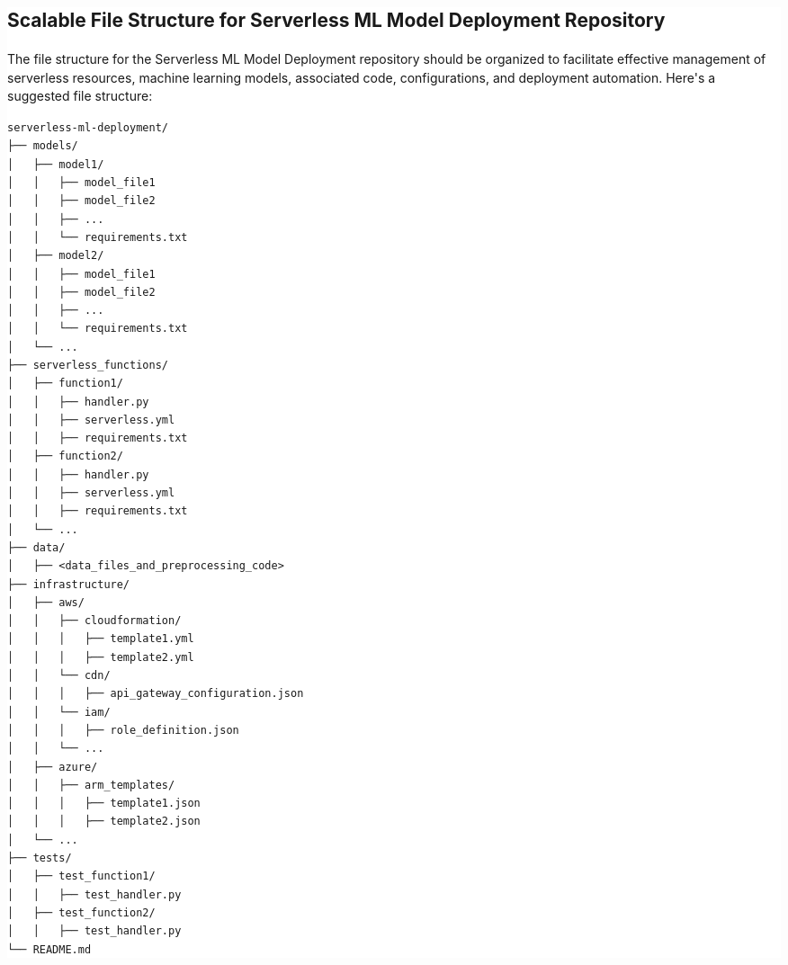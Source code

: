 ## Scalable File Structure for Serverless ML Model Deployment Repository

The file structure for the Serverless ML Model Deployment repository should be organized to facilitate effective management of serverless resources, machine learning models, associated code, configurations, and deployment automation. Here's a suggested file structure:

```
serverless-ml-deployment/
├── models/
│   ├── model1/
│   │   ├── model_file1
│   │   ├── model_file2
│   │   ├── ...
│   │   └── requirements.txt
│   ├── model2/
│   │   ├── model_file1
│   │   ├── model_file2
│   │   ├── ...
│   │   └── requirements.txt
│   └── ...
├── serverless_functions/
│   ├── function1/
│   │   ├── handler.py
│   │   ├── serverless.yml
│   │   ├── requirements.txt
│   ├── function2/
│   │   ├── handler.py
│   │   ├── serverless.yml
│   │   ├── requirements.txt
│   └── ...
├── data/
│   ├── <data_files_and_preprocessing_code>
├── infrastructure/
│   ├── aws/
│   │   ├── cloudformation/
│   │   │   ├── template1.yml
│   │   │   ├── template2.yml
│   │   └── cdn/
│   │   │   ├── api_gateway_configuration.json
│   │   └── iam/
│   │   │   ├── role_definition.json
│   │   └── ...
│   ├── azure/
│   │   ├── arm_templates/
│   │   │   ├── template1.json
│   │   │   ├── template2.json
│   └── ...
├── tests/
│   ├── test_function1/
│   │   ├── test_handler.py
│   ├── test_function2/
│   │   ├── test_handler.py
└── README.md
```
